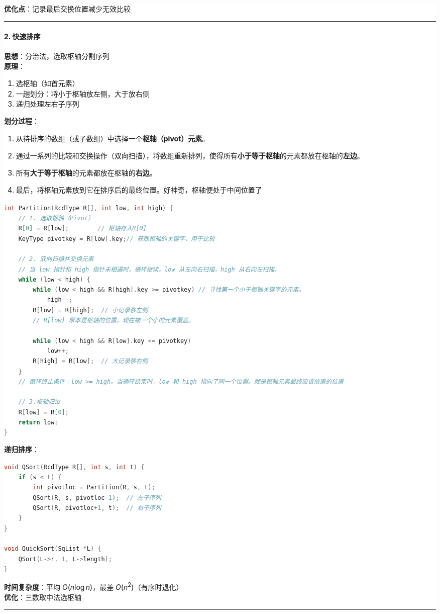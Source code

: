 **优化点**：记录最后交换位置减少无效比较

---

#### 2. 快速排序
**思想**：分治法，选取枢轴分割序列  
**原理**：  

1. 选枢轴（如首元素）
2. 一趟划分：将小于枢轴放左侧，大于放右侧
3. 递归处理左右子序列

**划分过程**：  

1. 从待排序的数组（或子数组）中选择一个**枢轴（pivot）元素**。

2. 通过一系列的比较和交换操作（双向扫描），将数组重新排列，使得所有**小于等于枢轴**的元素都放在枢轴的**左边**。

3. 所有**大于等于枢轴**的元素都放在枢轴的**右边**。

4. 最后，将枢轴元素放到它在排序后的最终位置。好神奇，枢轴便处于中间位置了

```c
int Partition(RcdType R[], int low, int high) {
    // 1. 选取枢轴（Pivot）
    R[0] = R[low];        // 枢轴存入R[0]
    KeyType pivotkey = R[low].key;// 获取枢轴的关键字，用于比较
    
    // 2. 双向扫描并交换元素
    // 当 low 指针和 high 指针未相遇时，循环继续。low 从左向右扫描，high 从右向左扫描。
    while (low < high) {
        while (low < high && R[high].key >= pivotkey) // 寻找第一个小于枢轴关键字的元素。
            high--;
        R[low] = R[high];  // 小记录移左侧
        // R[low] 原本是枢轴的位置，现在被一个小的元素覆盖。
        
        while (low < high && R[low].key <= pivotkey)
            low++;
        R[high] = R[low];  // 大记录移右侧
    }
    // 循环终止条件：low >= high。当循环结束时，low 和 high 指向了同一个位置。就是枢轴元素最终应该放置的位置
    
    // 3.枢轴归位
    R[low] = R[0];  
    return low;
}
```

**递归排序**：
```c
void QSort(RcdType R[], int s, int t) {
    if (s < t) {
        int pivotloc = Partition(R, s, t);
        QSort(R, s, pivotloc-1);  // 左子序列
        QSort(R, pivotloc+1, t);  // 右子序列
    }
}

void QuickSort(SqList *L) {
    QSort(L->r, 1, L->length);
}
```
**时间复杂度**：平均 $O(n \log n)$，最差 $O(n^2)$（有序时退化）  
**优化**：三数取中法选枢轴

---